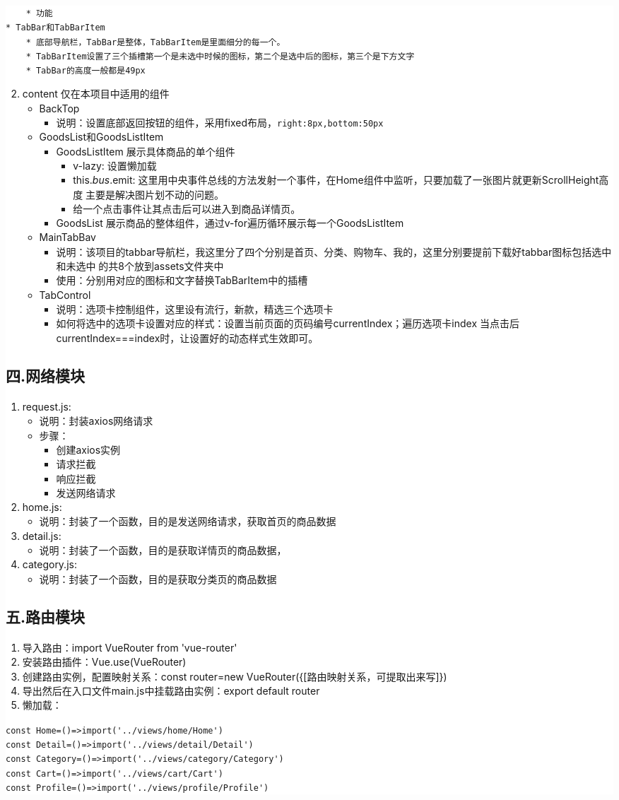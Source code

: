         * 功能
    * TabBar和TabBarItem   
        * 底部导航栏，TabBar是整体，TabBarItem是里面细分的每一个。
        * TabBarItem设置了三个插槽第一个是未选中时候的图标，第二个是选中后的图标，第三个是下方文字
        * TabBar的高度一般都是49px
        
2. content  仅在本项目中适用的组件
    * BackTop
        * 说明：设置底部返回按钮的组件，采用fixed布局，`right:8px,bottom:50px`
    * GoodsList和GoodsListItem
        * GoodsListItem   展示具体商品的单个组件
            * v-lazy: 设置懒加载
            * this.$bus.$emit: 这里用中央事件总线的方法发射一个事件，在Home组件中监听，只要加载了一张图片就更新ScrollHeight高度
                               主要是解决图片划不动的问题。
            * 给一个点击事件让其点击后可以进入到商品详情页。                  
        * GoodsList       展示商品的整体组件，通过v-for遍历循环展示每一个GoodsListItem
    * MainTabBav   
        * 说明：该项目的tabbar导航栏，我这里分了四个分别是首页、分类、购物车、我的，这里分别要提前下载好tabbar图标包括选中和未选中
                的共8个放到assets文件夹中
        * 使用：分别用对应的图标和文字替换TabBarItem中的插槽
    * TabControl
        * 说明：选项卡控制组件，这里设有流行，新款，精选三个选项卡
        * 如何将选中的选项卡设置对应的样式：设置当前页面的页码编号currentIndex；遍历选项卡index
          当点击后currentIndex===index时，让设置好的动态样式生效即可。

## 四.网络模块    
1. request.js: 
    * 说明：封装axios网络请求
    * 步骤：
        * 创建axios实例
        * 请求拦截
        * 响应拦截
        * 发送网络请求
2. home.js:
    * 说明：封装了一个函数，目的是发送网络请求，获取首页的商品数据
3. detail.js:
    * 说明：封装了一个函数，目的是获取详情页的商品数据，
4. category.js:
    * 说明：封装了一个函数，目的是获取分类页的商品数据
   
## 五.路由模块    
1. 导入路由：import VueRouter from 'vue-router'
2. 安装路由插件：Vue.use(VueRouter)
3. 创建路由实例，配置映射关系：const router=new VueRouter({[路由映射关系，可提取出来写]})
4. 导出然后在入口文件main.js中挂载路由实例：export default router 
5. 懒加载：
```
const Home=()=>import('../views/home/Home')
const Detail=()=>import('../views/detail/Detail')
const Category=()=>import('../views/category/Category')
const Cart=()=>import('../views/cart/Cart')
const Profile=()=>import('../views/profile/Profile')
```
